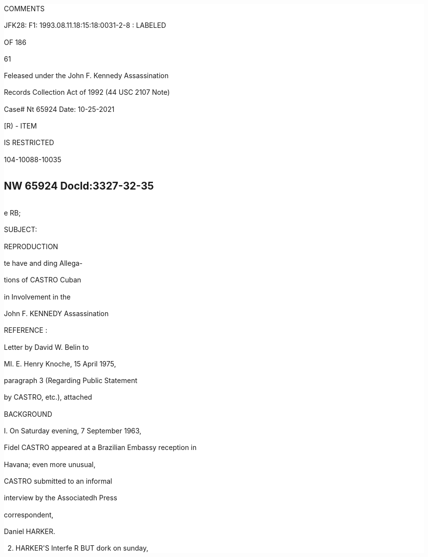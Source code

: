 COMMENTS

JFK28: F1: 1993.08.11.18:15:18:0031-2-8 : LABELED

OF 186

61

Feleased under the John F. Kennedy Assassination

Records Collection Act of 1992 (44 USC 2107 Note)

Case# Nt 65924 Date: 10-25-2021

[R) - ITEM

IS RESTRICTED

104-10088-10035

NW 65924 Docld:3327-32-35
---

##
e RB;

SUBJECT:

REPRODUCTION

te have and ding Allega-

tions of CASTRO Cuban

in Involvement in the

John F. KENNEDY Assassination

REFERENCE :

Letter by David W. Belin to

MI. E. Henry Knoche, 15 April 1975,

paragraph 3 (Regarding Public Statement

by CASTRO, etc.), attached

BACKGROUND

I. On Saturday evening, 7 September 1963,

Fidel CASTRO appeared at a Brazilian Embassy reception in

Havana; even more unusual,

CASTRO submitted to an informal

interview by the Associatedh Press

correspondent,

Daniel HARKER.

2. HARKER'S Interfe R BUT dork on sunday,
